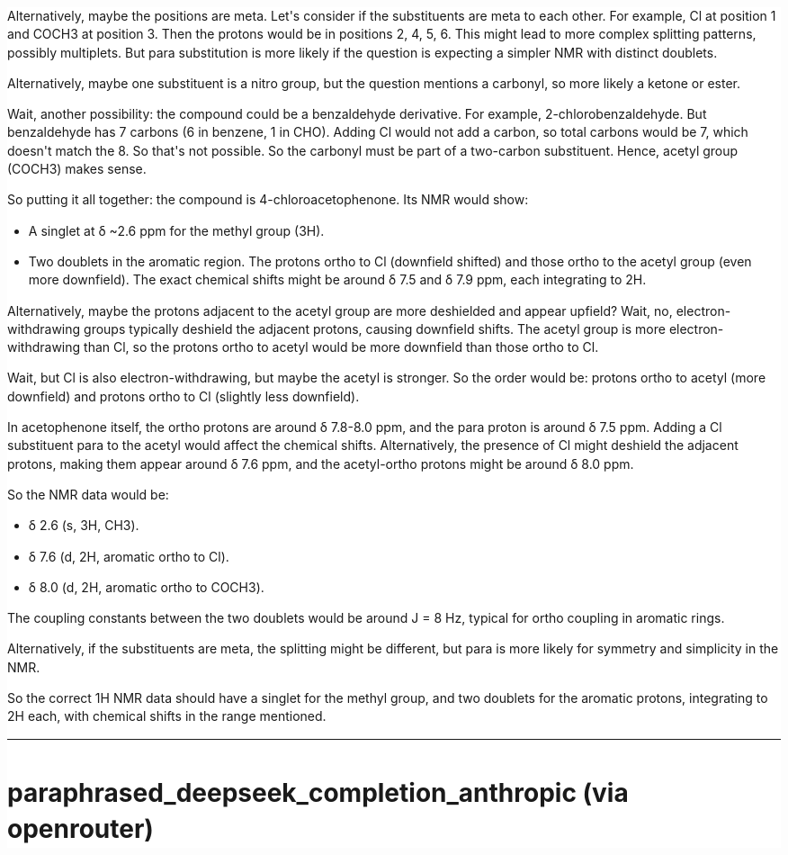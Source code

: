 Alternatively, maybe the positions are meta. Let's consider if the substituents are meta to each other. For example, Cl at position 1 and COCH3 at position 3. Then the protons would be in positions 2, 4, 5, 6. This might lead to more complex splitting patterns, possibly multiplets. But para substitution is more likely if the question is expecting a simpler NMR with distinct doublets. 

Alternatively, maybe one substituent is a nitro group, but the question mentions a carbonyl, so more likely a ketone or ester.

Wait, another possibility: the compound could be a benzaldehyde derivative. For example, 2-chlorobenzaldehyde. But benzaldehyde has 7 carbons (6 in benzene, 1 in CHO). Adding Cl would not add a carbon, so total carbons would be 7, which doesn't match the 8. So that's not possible. So the carbonyl must be part of a two-carbon substituent. Hence, acetyl group (COCH3) makes sense.

So putting it all together: the compound is 4-chloroacetophenone. Its NMR would show:

- A singlet at δ ~2.6 ppm for the methyl group (3H).

- Two doublets in the aromatic region. The protons ortho to Cl (downfield shifted) and those ortho to the acetyl group (even more downfield). The exact chemical shifts might be around δ 7.5 and δ 7.9 ppm, each integrating to 2H.

Alternatively, maybe the protons adjacent to the acetyl group are more deshielded and appear upfield? Wait, no, electron-withdrawing groups typically deshield the adjacent protons, causing downfield shifts. The acetyl group is more electron-withdrawing than Cl, so the protons ortho to acetyl would be more downfield than those ortho to Cl. 

Wait, but Cl is also electron-withdrawing, but maybe the acetyl is stronger. So the order would be: protons ortho to acetyl (more downfield) and protons ortho to Cl (slightly less downfield). 

In acetophenone itself, the ortho protons are around δ 7.8-8.0 ppm, and the para proton is around δ 7.5 ppm. Adding a Cl substituent para to the acetyl would affect the chemical shifts. Alternatively, the presence of Cl might deshield the adjacent protons, making them appear around δ 7.6 ppm, and the acetyl-ortho protons might be around δ 8.0 ppm. 

So the NMR data would be:

- δ 2.6 (s, 3H, CH3).

- δ 7.6 (d, 2H, aromatic ortho to Cl).

- δ 8.0 (d, 2H, aromatic ortho to COCH3).

The coupling constants between the two doublets would be around J = 8 Hz, typical for ortho coupling in aromatic rings. 

Alternatively, if the substituents are meta, the splitting might be different, but para is more likely for symmetry and simplicity in the NMR. 

So the correct 1H NMR data should have a singlet for the methyl group, and two doublets for the aromatic protons, integrating to 2H each, with chemical shifts in the range mentioned.

---

# paraphrased_deepseek_completion_anthropic (via openrouter)
